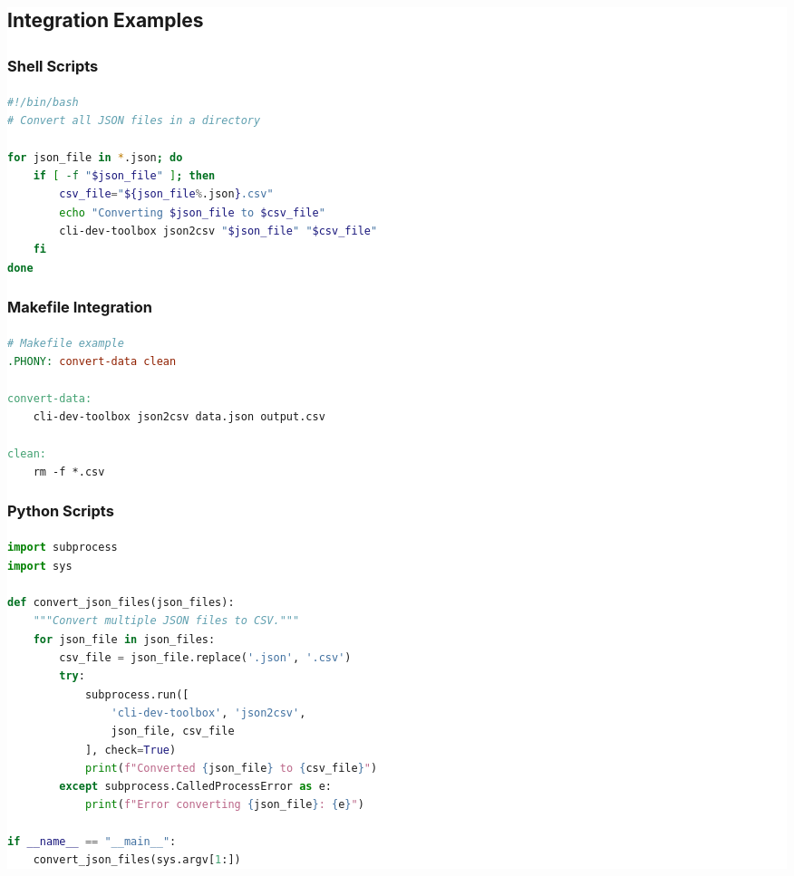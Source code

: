 ## Integration Examples

### Shell Scripts

```bash
#!/bin/bash
# Convert all JSON files in a directory

for json_file in *.json; do
    if [ -f "$json_file" ]; then
        csv_file="${json_file%.json}.csv"
        echo "Converting $json_file to $csv_file"
        cli-dev-toolbox json2csv "$json_file" "$csv_file"
    fi
done
```

### Makefile Integration

```makefile
# Makefile example
.PHONY: convert-data clean

convert-data:
	cli-dev-toolbox json2csv data.json output.csv

clean:
	rm -f *.csv
```

### Python Scripts

```python
import subprocess
import sys

def convert_json_files(json_files):
    """Convert multiple JSON files to CSV."""
    for json_file in json_files:
        csv_file = json_file.replace('.json', '.csv')
        try:
            subprocess.run([
                'cli-dev-toolbox', 'json2csv',
                json_file, csv_file
            ], check=True)
            print(f"Converted {json_file} to {csv_file}")
        except subprocess.CalledProcessError as e:
            print(f"Error converting {json_file}: {e}")

if __name__ == "__main__":
    convert_json_files(sys.argv[1:])
```
